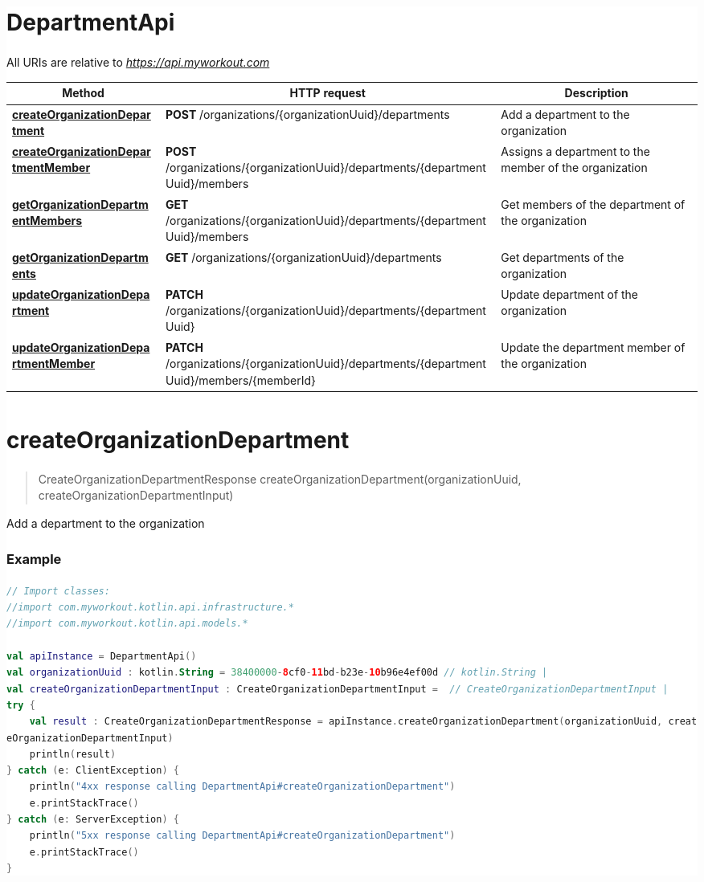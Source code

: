 # DepartmentApi

All URIs are relative to *https://api.myworkout.com*

Method | HTTP request | Description
------------- | ------------- | -------------
[**createOrganizationDepartment**](DepartmentApi.md#createOrganizationDepartment) | **POST** /organizations/{organizationUuid}/departments | Add a department to the organization
[**createOrganizationDepartmentMember**](DepartmentApi.md#createOrganizationDepartmentMember) | **POST** /organizations/{organizationUuid}/departments/{departmentUuid}/members | Assigns a department to the member of the organization
[**getOrganizationDepartmentMembers**](DepartmentApi.md#getOrganizationDepartmentMembers) | **GET** /organizations/{organizationUuid}/departments/{departmentUuid}/members | Get members of the department of the organization
[**getOrganizationDepartments**](DepartmentApi.md#getOrganizationDepartments) | **GET** /organizations/{organizationUuid}/departments | Get departments of the organization
[**updateOrganizationDepartment**](DepartmentApi.md#updateOrganizationDepartment) | **PATCH** /organizations/{organizationUuid}/departments/{departmentUuid} | Update department of the organization
[**updateOrganizationDepartmentMember**](DepartmentApi.md#updateOrganizationDepartmentMember) | **PATCH** /organizations/{organizationUuid}/departments/{departmentUuid}/members/{memberId} | Update the department member of the organization


<a name="createOrganizationDepartment"></a>
# **createOrganizationDepartment**
> CreateOrganizationDepartmentResponse createOrganizationDepartment(organizationUuid, createOrganizationDepartmentInput)

Add a department to the organization

### Example
```kotlin
// Import classes:
//import com.myworkout.kotlin.api.infrastructure.*
//import com.myworkout.kotlin.api.models.*

val apiInstance = DepartmentApi()
val organizationUuid : kotlin.String = 38400000-8cf0-11bd-b23e-10b96e4ef00d // kotlin.String | 
val createOrganizationDepartmentInput : CreateOrganizationDepartmentInput =  // CreateOrganizationDepartmentInput | 
try {
    val result : CreateOrganizationDepartmentResponse = apiInstance.createOrganizationDepartment(organizationUuid, createOrganizationDepartmentInput)
    println(result)
} catch (e: ClientException) {
    println("4xx response calling DepartmentApi#createOrganizationDepartment")
    e.printStackTrace()
} catch (e: ServerException) {
    println("5xx response calling DepartmentApi#createOrganizationDepartment")
    e.printStackTrace()
}
```
